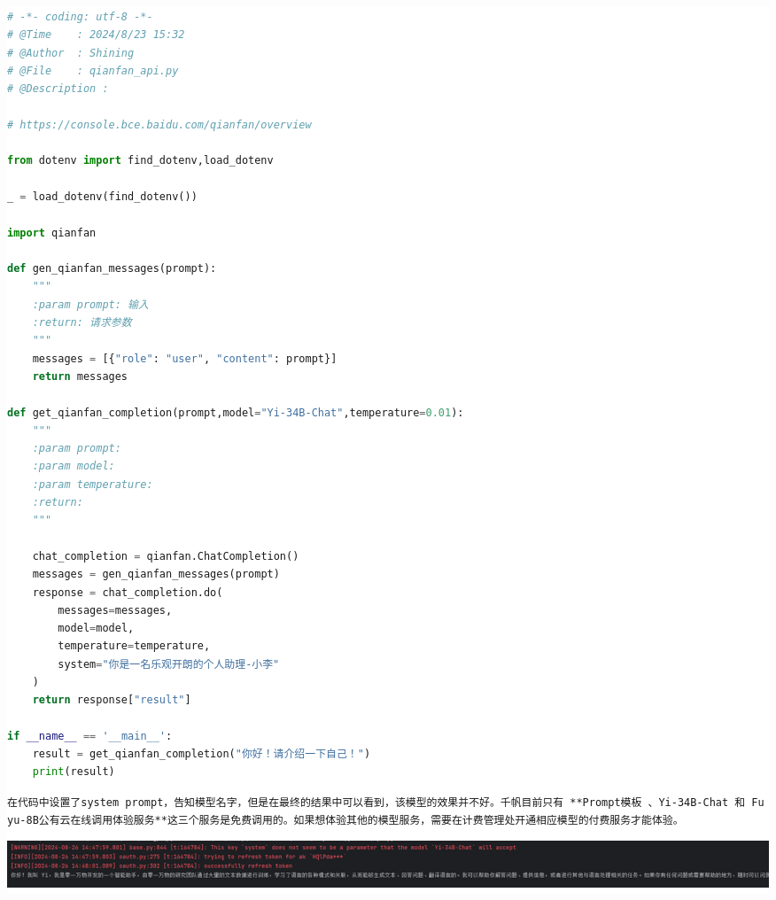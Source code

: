 ```python
# -*- coding: utf-8 -*-
# @Time    : 2024/8/23 15:32
# @Author  : Shining
# @File    : qianfan_api.py
# @Description :

# https://console.bce.baidu.com/qianfan/overview

from dotenv import find_dotenv,load_dotenv

_ = load_dotenv(find_dotenv())

import qianfan

def gen_qianfan_messages(prompt):
    """
    :param prompt: 输入
    :return: 请求参数
    """
    messages = [{"role": "user", "content": prompt}]
    return messages

def get_qianfan_completion(prompt,model="Yi-34B-Chat",temperature=0.01):
    """
    :param prompt:
    :param model:
    :param temperature:
    :return:
    """

    chat_completion = qianfan.ChatCompletion()
    messages = gen_qianfan_messages(prompt)
    response = chat_completion.do(
        messages=messages,
        model=model,
        temperature=temperature,
        system="你是一名乐观开朗的个人助理-小李"
    )
    return response["result"]

if __name__ == '__main__':
    result = get_qianfan_completion("你好！请介绍一下自己！")
    print(result)

```

	在代码中设置了system prompt，告知模型名字，但是在最终的结果中可以看到，该模型的效果并不好。千帆目前只有 **Prompt模板 、Yi-34B-Chat 和 Fuyu-8B公有云在线调用体验服务**这三个服务是免费调用的。如果想体验其他的模型服务，需要在计费管理处开通相应模型的付费服务才能体验。

​![image](assets/image-20240826144818-x935if9.png)​
